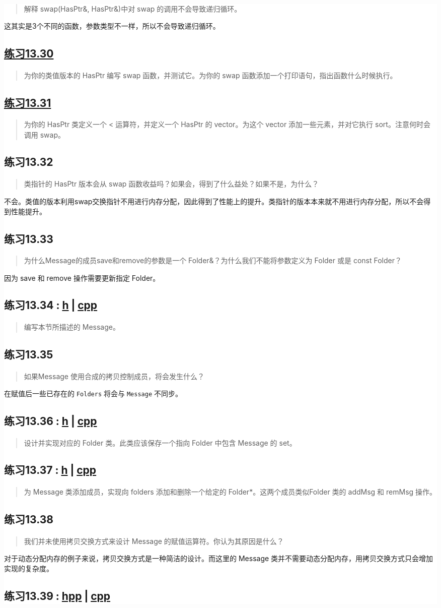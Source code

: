 > 解释 swap(HasPtr&, HasPtr&)中对 swap 的调用不会导致递归循环。

这其实是3个不同的函数，参数类型不一样，所以不会导致递归循环。

## [练习13.30](exercise13_30.h)

> 为你的类值版本的 HasPtr 编写 swap 函数，并测试它。为你的 swap 函数添加一个打印语句，指出函数什么时候执行。

## [练习13.31](exercise13_31.h)

> 为你的 HasPtr 类定义一个 < 运算符，并定义一个 HasPtr 的 vector。为这个 vector 添加一些元素，并对它执行 sort。注意何时会调用 swap。

## 练习13.32

> 类指针的 HasPtr 版本会从 swap 函数收益吗？如果会，得到了什么益处？如果不是，为什么？

不会。类值的版本利用swap交换指针不用进行内存分配，因此得到了性能上的提升。类指针的版本本来就不用进行内存分配，所以不会得到性能提升。

## 练习13.33

> 为什么Message的成员save和remove的参数是一个 Folder&？为什么我们不能将参数定义为 Folder 或是 const Folder？

因为 save 和 remove 操作需要更新指定 Folder。

## 练习13.34 : [h](exercise13_34.h) | [cpp](exercise13_34.cpp)

> 编写本节所描述的 Message。

## 练习13.35

> 如果Message 使用合成的拷贝控制成员，将会发生什么？

在赋值后一些已存在的 `Folders` 将会与 `Message` 不同步。

## 练习13.36 : [h](exercise13_34.h) | [cpp](exercise13_34.cpp)

> 设计并实现对应的 Folder 类。此类应该保存一个指向 Folder 中包含  Message 的 set。

## 练习13.37 : [h](exercise13_34.h) | [cpp](exercise13_34.cpp)

> 为 Message 类添加成员，实现向 folders 添加和删除一个给定的 Folder*。这两个成员类似Folder 类的 addMsg 和 remMsg 操作。

## 练习13.38

> 我们并未使用拷贝交换方式来设计 Message 的赋值运算符。你认为其原因是什么？

对于动态分配内存的例子来说，拷贝交换方式是一种简洁的设计。而这里的 Message 类并不需要动态分配内存，用拷贝交换方式只会增加实现的复杂度。

## 练习13.39 : [hpp](exercise13_39.h) | [cpp](exercise13_39.cpp)
